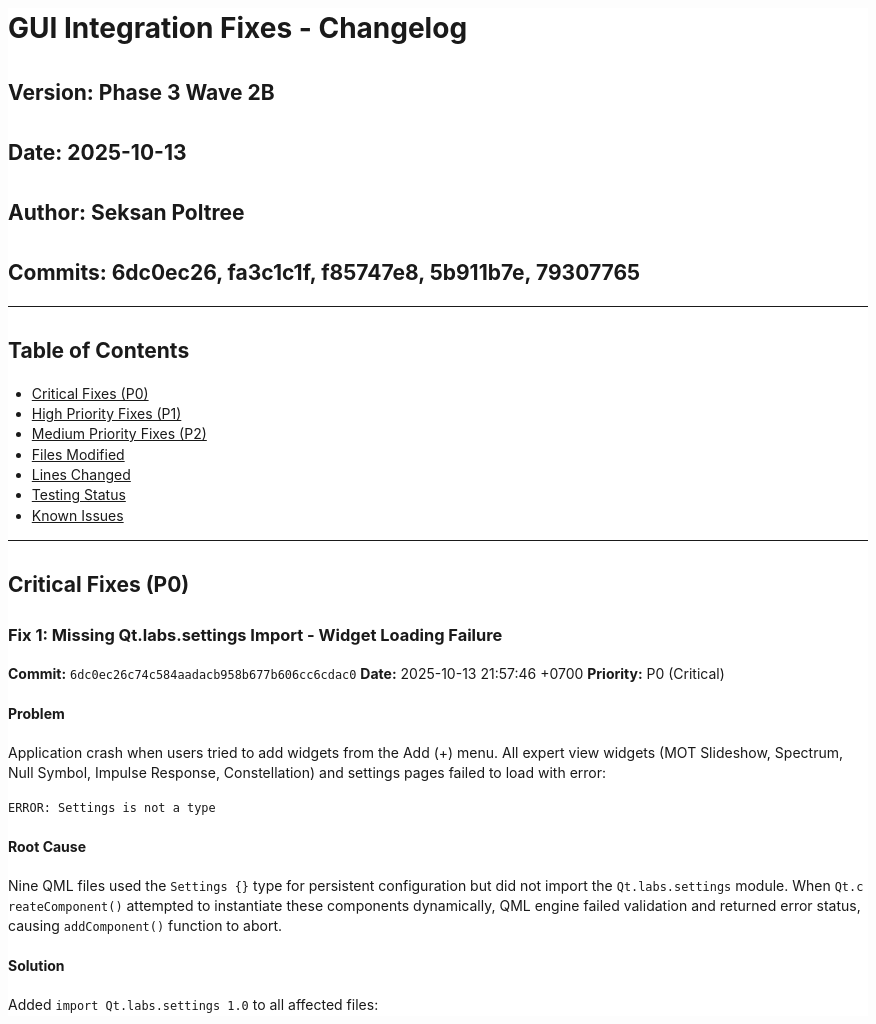 # GUI Integration Fixes - Changelog

## Version: Phase 3 Wave 2B
## Date: 2025-10-13
## Author: Seksan Poltree
## Commits: 6dc0ec26, fa3c1c1f, f85747e8, 5b911b7e, 79307765

---

## Table of Contents

- [Critical Fixes (P0)](#critical-fixes-p0)
- [High Priority Fixes (P1)](#high-priority-fixes-p1)
- [Medium Priority Fixes (P2)](#medium-priority-fixes-p2)
- [Files Modified](#files-modified)
- [Lines Changed](#lines-changed)
- [Testing Status](#testing-status)
- [Known Issues](#known-issues)

---

## Critical Fixes (P0)

### Fix 1: Missing Qt.labs.settings Import - Widget Loading Failure

**Commit:** `6dc0ec26c74c584aadacb958b677b606cc6cdac0`
**Date:** 2025-10-13 21:57:46 +0700
**Priority:** P0 (Critical)

#### Problem
Application crash when users tried to add widgets from the Add (+) menu. All expert view widgets (MOT Slideshow, Spectrum, Null Symbol, Impulse Response, Constellation) and settings pages failed to load with error:
```
ERROR: Settings is not a type
```

#### Root Cause
Nine QML files used the `Settings {}` type for persistent configuration but did not import the `Qt.labs.settings` module. When `Qt.createComponent()` attempted to instantiate these components dynamically, QML engine failed validation and returned error status, causing `addComponent()` function to abort.

#### Solution
Added `import Qt.labs.settings 1.0` to all affected files:
